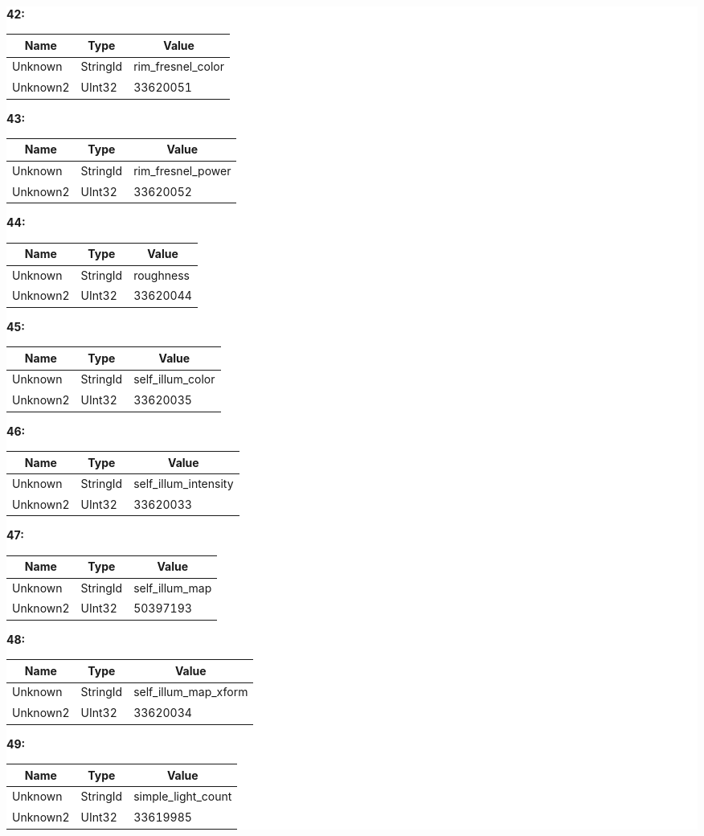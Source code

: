 
**42:**

Name	| Type	| Value
---	|---	|---	|
Unknown	|StringId	|rim_fresnel_color
Unknown2	|UInt32	|33620051


**43:**

Name	| Type	| Value
---	|---	|---	|
Unknown	|StringId	|rim_fresnel_power
Unknown2	|UInt32	|33620052


**44:**

Name	| Type	| Value
---	|---	|---	|
Unknown	|StringId	|roughness
Unknown2	|UInt32	|33620044


**45:**

Name	| Type	| Value
---	|---	|---	|
Unknown	|StringId	|self_illum_color
Unknown2	|UInt32	|33620035


**46:**

Name	| Type	| Value
---	|---	|---	|
Unknown	|StringId	|self_illum_intensity
Unknown2	|UInt32	|33620033


**47:**

Name	| Type	| Value
---	|---	|---	|
Unknown	|StringId	|self_illum_map
Unknown2	|UInt32	|50397193


**48:**

Name	| Type	| Value
---	|---	|---	|
Unknown	|StringId	|self_illum_map_xform
Unknown2	|UInt32	|33620034


**49:**

Name	| Type	| Value
---	|---	|---	|
Unknown	|StringId	|simple_light_count
Unknown2	|UInt32	|33619985

